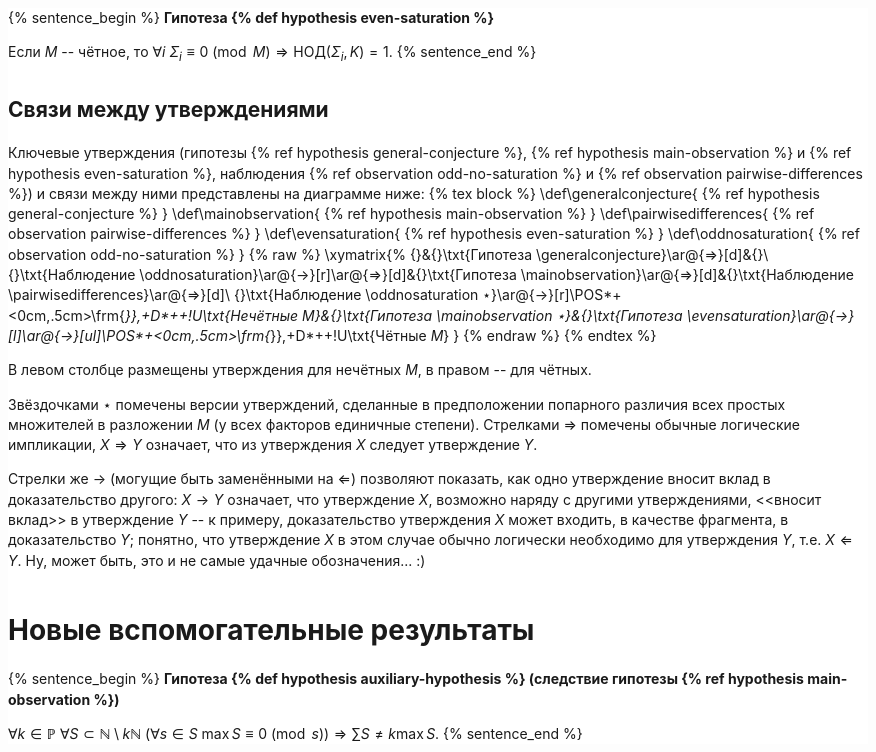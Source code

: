 {% sentence_begin %}
**Гипотеза {% def hypothesis even-saturation %}**

Если $M$ -- чётное, то $\forall i\ \Sigma_i\equiv 0\pmod M \Rightarrow \text{НОД}(\Sigma_i, 
K)=1$.
{% sentence_end  %}

## Связи между утверждениями

Ключевые утверждения (гипотезы {% ref hypothesis general-conjecture %}, {% ref hypothesis 
main-observation %} и {% ref hypothesis even-saturation %}, наблюдения {% ref observation 
odd-no-saturation %} и {% ref observation pairwise-differences %}) и связи между ними 
представлены на диаграмме ниже:
{% tex block %}
\def\generalconjecture{ {% ref hypothesis general-conjecture %} } 
\def\mainobservation{ {% ref hypothesis main-observation %} }
\def\pairwisedifferences{ {% ref observation pairwise-differences %} }
\def\evensaturation{ {% ref hypothesis even-saturation %} }
\def\oddnosaturation{ {% ref observation odd-no-saturation %} }
{% raw %}
\xymatrix{%
    {}&{}\txt{Гипотеза \generalconjecture}\ar@{=>}[d]&{}\\
    {}\txt{Наблюдение \oddnosaturation}\ar@{->}[r]\ar@{=>}[d]&{}\txt{Гипотеза \mainobservation}\ar@{=>}[d]&{}\txt{Наблюдение \pairwisedifferences}\ar@{=>}[d]\\
    {}\txt{Наблюдение \oddnosaturation $\star$}\ar@{->}[r]\POS*+<0cm,.5cm>\frm{_\}},+D*++!U\txt{Нечётные $M$}&{}\txt{Гипотеза \mainobservation $\star$}&{}\txt{Гипотеза \evensaturation}\ar@{->}[l]\ar@{->}[ul]\POS*+<0cm,.5cm>\frm{_\}},+D*++!U\txt{Чётные $M$}
}
{% endraw %}
{% endtex %}

В левом столбце размещены утверждения для нечётных $M$, в правом -- для чётных.

Звёздочками $\star$ помечены версии утверждений, сделанные в предположении попарного различия 
всех простых множителей в разложении $M$ (у всех факторов единичные степени). Стрелками 
$\Rightarrow$ помечены обычные логические импликации, $X\Rightarrow Y$ означает, что из 
утверждения $X$ следует утверждение $Y$.

Стрелки же $\to$ (могущие быть заменёнными на $\Leftarrow$) позволяют показать, как одно 
утверждение вносит вклад в доказательство другого: $X\to Y$ означает, что утверждение $X$, 
возможно наряду с другими утверждениями, <<вносит вклад>> в утверждение $Y$ -- к примеру, 
доказательство утверждения $X$ может входить, в качестве фрагмента, в доказательство $Y$; 
понятно, что утверждение $X$ в этом случае обычно логически необходимо для утверждения $Y$, т.е. 
$X\Leftarrow Y$. Ну, может быть, это и не самые удачные обозначения... :)

# Новые вспомогательные результаты

{% sentence_begin %}
**Гипотеза {% def hypothesis auxiliary-hypothesis %} (следствие гипотезы {% ref hypothesis 
main-observation %})**

$\forall k\in\mathbb{P}\ \forall S\subset \mathbb{N}\setminus k\mathbb{N}\ \big(\forall s\in 
S\ \max S\equiv 0\pmod s\big) \Rightarrow\sum S \neq k\max S.$
{% sentence_end %}
